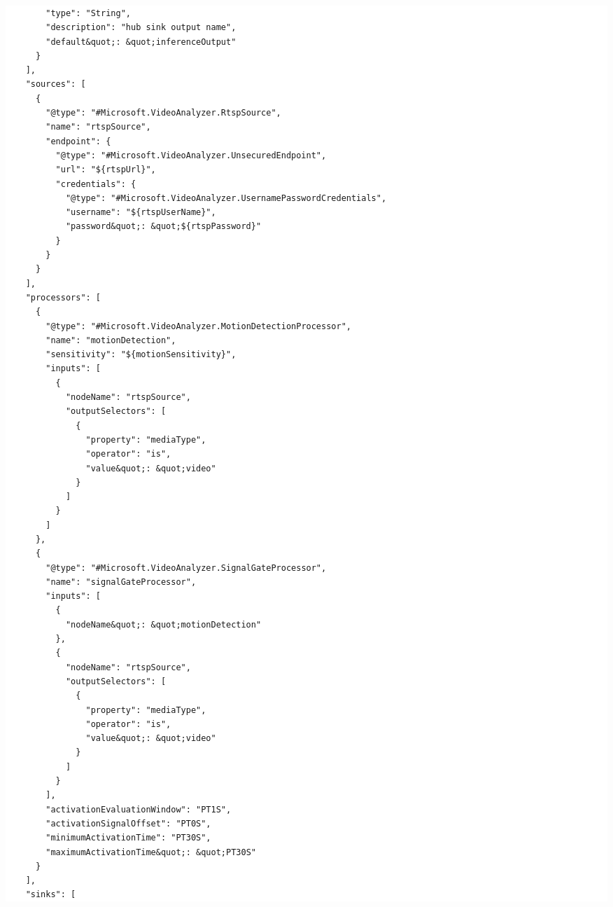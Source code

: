 ```
        "type": "String",
        "description": "hub sink output name",
        "default&quot;: &quot;inferenceOutput"
      }
    ],
    "sources": [
      {
        "@type": "#Microsoft.VideoAnalyzer.RtspSource",
        "name": "rtspSource",
        "endpoint": {
          "@type": "#Microsoft.VideoAnalyzer.UnsecuredEndpoint",
          "url": "${rtspUrl}",
          "credentials": {
            "@type": "#Microsoft.VideoAnalyzer.UsernamePasswordCredentials",
            "username": "${rtspUserName}",
            "password&quot;: &quot;${rtspPassword}"
          }
        }
      }
    ],
    "processors": [
      {
        "@type": "#Microsoft.VideoAnalyzer.MotionDetectionProcessor",
        "name": "motionDetection",
        "sensitivity": "${motionSensitivity}",
        "inputs": [
          {
            "nodeName": "rtspSource",
            "outputSelectors": [
              {
                "property": "mediaType",
                "operator": "is",
                "value&quot;: &quot;video"
              }
            ]
          }
        ]
      },
      {
        "@type": "#Microsoft.VideoAnalyzer.SignalGateProcessor",
        "name": "signalGateProcessor",
        "inputs": [
          {
            "nodeName&quot;: &quot;motionDetection"
          },
          {
            "nodeName": "rtspSource",
            "outputSelectors": [
              {
                "property": "mediaType",
                "operator": "is",
                "value&quot;: &quot;video"
              }
            ]
          }
        ],
        "activationEvaluationWindow": "PT1S",
        "activationSignalOffset": "PT0S",
        "minimumActivationTime": "PT30S",
        "maximumActivationTime&quot;: &quot;PT30S"
      }
    ],
    "sinks": [
```